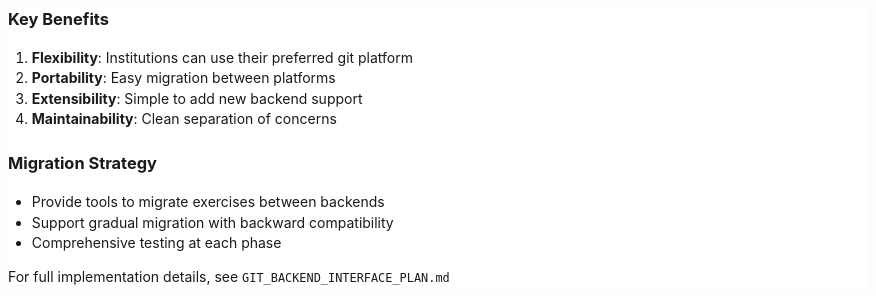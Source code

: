 ### Key Benefits
1. **Flexibility**: Institutions can use their preferred git platform
2. **Portability**: Easy migration between platforms
3. **Extensibility**: Simple to add new backend support
4. **Maintainability**: Clean separation of concerns

### Migration Strategy
- Provide tools to migrate exercises between backends
- Support gradual migration with backward compatibility
- Comprehensive testing at each phase

For full implementation details, see `GIT_BACKEND_INTERFACE_PLAN.md`